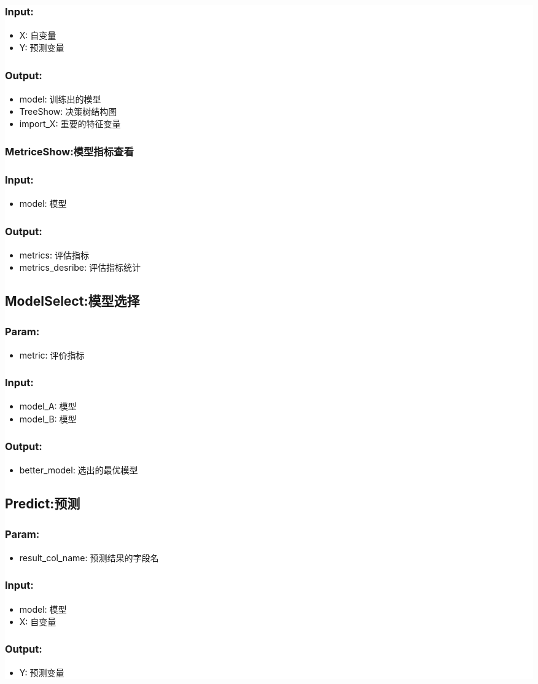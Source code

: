 ### Input:

* X: 自变量
* Y: 预测变量

### Output:

* model: 训练出的模型
* TreeShow: 决策树结构图
* import_X: 重要的特征变量

### MetriceShow:模型指标查看

### Input:

* model: 模型

### Output:

* metrics: 评估指标
* metrics_desribe: 评估指标统计

## ModelSelect:模型选择

### Param:

* metric: 评价指标

### Input:

* model_A: 模型
* model_B: 模型

### Output:

* better_model: 选出的最优模型

## Predict:预测

### Param:

* result_col_name: 预测结果的字段名

### Input:

* model: 模型
* X: 自变量

### Output:

* Y: 预测变量
